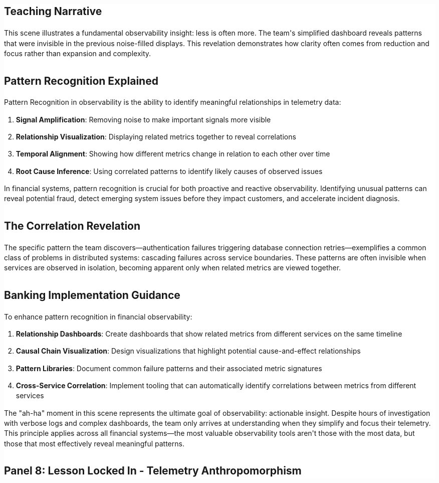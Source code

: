 ## Teaching Narrative

This scene illustrates a fundamental observability insight: less is often more. The team's simplified dashboard reveals patterns that were invisible in the previous noise-filled displays. This revelation demonstrates how clarity often comes from reduction and focus rather than expansion and complexity.

## Pattern Recognition Explained

Pattern Recognition in observability is the ability to identify meaningful relationships in telemetry data:

1. **Signal Amplification**: Removing noise to make important signals more visible

2. **Relationship Visualization**: Displaying related metrics together to reveal correlations

3. **Temporal Alignment**: Showing how different metrics change in relation to each other over time

4. **Root Cause Inference**: Using correlated patterns to identify likely causes of observed issues

In financial systems, pattern recognition is crucial for both proactive and reactive observability. Identifying unusual patterns can reveal potential fraud, detect emerging system issues before they impact customers, and accelerate incident diagnosis.

## The Correlation Revelation

The specific pattern the team discovers—authentication failures triggering database connection retries—exemplifies a common class of problems in distributed systems: cascading failures across service boundaries. These patterns are often invisible when services are observed in isolation, becoming apparent only when related metrics are viewed together.

## Banking Implementation Guidance

To enhance pattern recognition in financial observability:

1. **Relationship Dashboards**: Create dashboards that show related metrics from different services on the same timeline

2. **Causal Chain Visualization**: Design visualizations that highlight potential cause-and-effect relationships

3. **Pattern Libraries**: Document common failure patterns and their associated metric signatures

4. **Cross-Service Correlation**: Implement tooling that can automatically identify correlations between metrics from different services

The "ah-ha" moment in this scene represents the ultimate goal of observability: actionable insight. Despite hours of investigation with verbose logs and complex dashboards, the team only arrives at understanding when they simplify and focus their telemetry. This principle applies across all financial systems—the most valuable observability tools aren't those with the most data, but those that most effectively reveal meaningful patterns.

## Panel 8: Lesson Locked In - Telemetry Anthropomorphism
